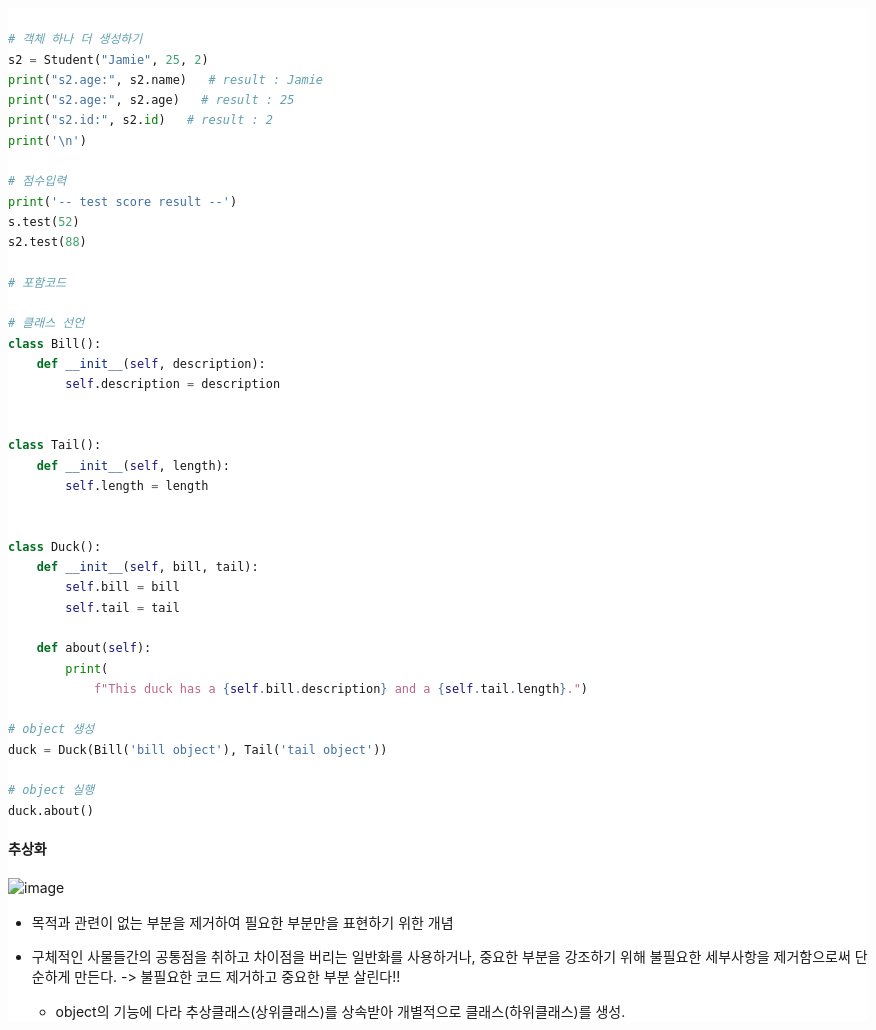 ```python

# 객체 하나 더 생성하기
s2 = Student("Jamie", 25, 2)
print("s2.age:", s2.name)   # result : Jamie
print("s2.age:", s2.age)   # result : 25
print("s2.id:", s2.id)   # result : 2
print('\n')

# 점수입력
print('-- test score result --')
s.test(52)
s2.test(88)

# 포함코드

# 클래스 선언
class Bill():
    def __init__(self, description):
        self.description = description


class Tail():
    def __init__(self, length):
        self.length = length


class Duck():
    def __init__(self, bill, tail):
        self.bill = bill
        self.tail = tail

    def about(self):
        print(
            f"This duck has a {self.bill.description} and a {self.tail.length}.")

# object 생성
duck = Duck(Bill('bill object'), Tail('tail object'))

# object 실행
duck.about()
```

#### 추상화

![image](https://github.com/Maiven/data-science/blob/main/%E1%84%8E%E1%85%AE%E1%84%89%E1%85%A1%E1%86%BC%E1%84%92%E1%85%AA.png?raw=true)

- 목적과 관련이 없는 부분을 제거하여 필요한 부분만을 표현하기 위한 개념

- 구체적인 사물들간의 공통점을 취하고 차이점을 버리는 일반화를 사용하거나, 중요한 부분을 강조하기 위해 불필요한 세부사항을 제거함으로써 단순하게 만든다. 
   -> 불필요한 코드 제거하고 중요한 부분 살린다!!
  - object의 기능에 다라 추상클래스(상위클래스)를 상속받아 개별적으로 클래스(하위클래스)를 생성.
